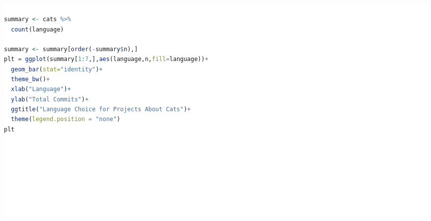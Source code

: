 ```r

summary <- cats %>%
  count(language)

summary <- summary[order(-summary$n),]
plt = ggplot(summary[1:7,],aes(language,n,fill=language))+
  geom_bar(stat="identity")+
  theme_bw()+
  xlab("Language")+
  ylab("Total Commits")+
  ggtitle("Language Choice for Projects About Cats")+
  theme(legend.position = "none") 
plt
```

![](curiosity_and_play_files/figure-latex/unnamed-chunk-15-1.pdf) 


[analyzing-software-data]: https://www.worldcat.org/title/art-and-science-of-analyzing-software-data-analysis-patterns/oclc/1062303882
[analyze-this-paper]: https://www.microsoft.com/en-us/research/publication/analyze-this-145-questions-for-data-scientists-in-software-engineering/
[coop-software-dev]: http://faculty.washington.edu/ajko/books/cooperative-software-development/index.html
[eseur]: http://www.knosof.co.uk/ESEUR/
[making-software]: https://www.worldcat.org/title/making-software-what-really-works-and-why-we-believe-it/oclc/700636023
[perspectives-ds-se]: https://www.worldcat.org/title/perspectives-on-data-science-for-software-engineering/oclc/1023264016
[sharing-data-models]: https://www.worldcat.org/title/sharing-data-and-models-in-software-engineering/oclc/906700665

